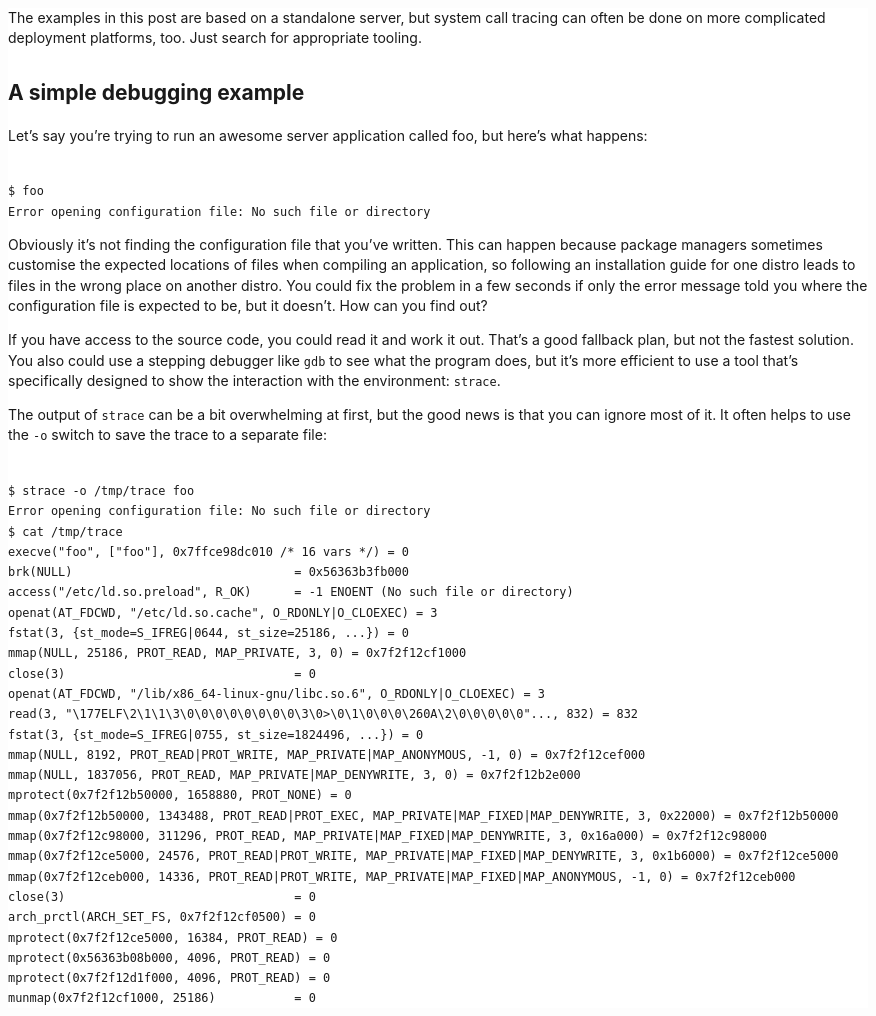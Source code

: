 The examples in this post are based on a standalone server, but system call tracing can often be done on more
complicated deployment platforms, too. Just search for appropriate tooling.

## A simple debugging example

Let’s say you’re trying to run an awesome server application called foo, but here’s what happens:

```shell

$ foo
Error opening configuration file: No such file or directory

```

Obviously it’s not finding the configuration file that you’ve written. This can happen because package managers
sometimes customise the expected locations of files when compiling an application, so following an installation guide
for one distro leads to files in the wrong place on another distro. You could fix the problem in a few seconds if only
the error message told you where the configuration file is expected to be, but it doesn’t. How can you find out?

If you have access to the source code, you could read it and work it out. That’s a good fallback plan, but not the
fastest solution. You also could use a stepping debugger like `gdb` to see what the program does, but it’s more efficient to use a tool
that’s specifically designed to show the interaction with the environment: `strace`.

The output of `strace` can be a bit overwhelming at first,
but the good news is that you can ignore most of it. It often helps to use the `-o` switch to save the trace to a separate file:

```shell

$ strace -o /tmp/trace foo
Error opening configuration file: No such file or directory
$ cat /tmp/trace
execve("foo", ["foo"], 0x7ffce98dc010 /* 16 vars */) = 0
brk(NULL)                               = 0x56363b3fb000
access("/etc/ld.so.preload", R_OK)      = -1 ENOENT (No such file or directory)
openat(AT_FDCWD, "/etc/ld.so.cache", O_RDONLY|O_CLOEXEC) = 3
fstat(3, {st_mode=S_IFREG|0644, st_size=25186, ...}) = 0
mmap(NULL, 25186, PROT_READ, MAP_PRIVATE, 3, 0) = 0x7f2f12cf1000
close(3)                                = 0
openat(AT_FDCWD, "/lib/x86_64-linux-gnu/libc.so.6", O_RDONLY|O_CLOEXEC) = 3
read(3, "\177ELF\2\1\1\3\0\0\0\0\0\0\0\0\3\0>\0\1\0\0\0\260A\2\0\0\0\0\0"..., 832) = 832
fstat(3, {st_mode=S_IFREG|0755, st_size=1824496, ...}) = 0
mmap(NULL, 8192, PROT_READ|PROT_WRITE, MAP_PRIVATE|MAP_ANONYMOUS, -1, 0) = 0x7f2f12cef000
mmap(NULL, 1837056, PROT_READ, MAP_PRIVATE|MAP_DENYWRITE, 3, 0) = 0x7f2f12b2e000
mprotect(0x7f2f12b50000, 1658880, PROT_NONE) = 0
mmap(0x7f2f12b50000, 1343488, PROT_READ|PROT_EXEC, MAP_PRIVATE|MAP_FIXED|MAP_DENYWRITE, 3, 0x22000) = 0x7f2f12b50000
mmap(0x7f2f12c98000, 311296, PROT_READ, MAP_PRIVATE|MAP_FIXED|MAP_DENYWRITE, 3, 0x16a000) = 0x7f2f12c98000
mmap(0x7f2f12ce5000, 24576, PROT_READ|PROT_WRITE, MAP_PRIVATE|MAP_FIXED|MAP_DENYWRITE, 3, 0x1b6000) = 0x7f2f12ce5000
mmap(0x7f2f12ceb000, 14336, PROT_READ|PROT_WRITE, MAP_PRIVATE|MAP_FIXED|MAP_ANONYMOUS, -1, 0) = 0x7f2f12ceb000
close(3)                                = 0
arch_prctl(ARCH_SET_FS, 0x7f2f12cf0500) = 0
mprotect(0x7f2f12ce5000, 16384, PROT_READ) = 0
mprotect(0x56363b08b000, 4096, PROT_READ) = 0
mprotect(0x7f2f12d1f000, 4096, PROT_READ) = 0
munmap(0x7f2f12cf1000, 25186)           = 0
```